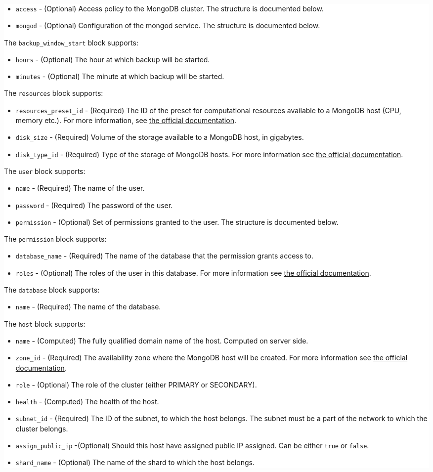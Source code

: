 * `access` - (Optional) Access policy to the MongoDB cluster. The structure is documented below.

* `mongod` - (Optional) Configuration of the mongod service. The structure is documented below.

The `backup_window_start` block supports:

* `hours` - (Optional) The hour at which backup will be started.

* `minutes` - (Optional) The minute at which backup will be started.

The `resources` block supports:

* `resources_preset_id` - (Required) The ID of the preset for computational resources available to a MongoDB host (CPU, memory etc.). 
  For more information, see [the official documentation](https://cloud.yandex.com/docs/managed-mongodb/concepts).

* `disk_size` - (Required) Volume of the storage available to a MongoDB host, in gigabytes.

* `disk_type_id` - (Required) Type of the storage of MongoDB hosts.
  For more information see [the official documentation](https://cloud.yandex.com/docs/managed-clickhouse/concepts/storage).

The `user` block supports:

* `name` - (Required) The name of the user.

* `password` - (Required) The password of the user.

* `permission` - (Optional) Set of permissions granted to the user. The structure is documented below.

The `permission` block supports:

* `database_name` - (Required) The name of the database that the permission grants access to.

* `roles` - (Optional) The roles of the user in this database. For more information see [the official documentation](https://cloud.yandex.com/docs/managed-mongodb/concepts/users-and-roles).

The `database` block supports:

* `name` - (Required) The name of the database.

The `host` block supports:

* `name` - (Computed) The fully qualified domain name of the host. Computed on server side.

* `zone_id` - (Required) The availability zone where the MongoDB host will be created.
  For more information see [the official documentation](https://cloud.yandex.com/docs/overview/concepts/geo-scope).

* `role` - (Optional) The role of the cluster (either PRIMARY or SECONDARY).

* `health` - (Computed) The health of the host.

* `subnet_id` - (Required) The ID of the subnet, to which the host belongs. The subnet must
  be a part of the network to which the cluster belongs.
  
* `assign_public_ip` -(Optional)  Should this host have assigned public IP assigned. Can be either `true` or `false`.

* `shard_name` - (Optional) The name of the shard to which the host belongs.
